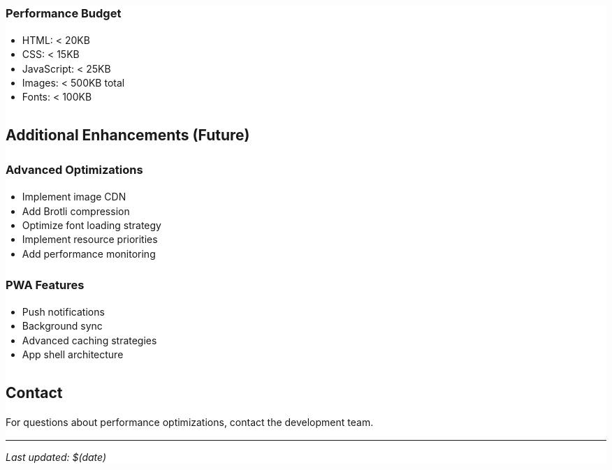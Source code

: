 ### Performance Budget
- HTML: < 20KB
- CSS: < 15KB
- JavaScript: < 25KB
- Images: < 500KB total
- Fonts: < 100KB

## Additional Enhancements (Future)

### Advanced Optimizations
- Implement image CDN
- Add Brotli compression
- Optimize font loading strategy
- Implement resource priorities
- Add performance monitoring

### PWA Features
- Push notifications
- Background sync
- Advanced caching strategies
- App shell architecture

## Contact
For questions about performance optimizations, contact the development team.

---
*Last updated: $(date)*